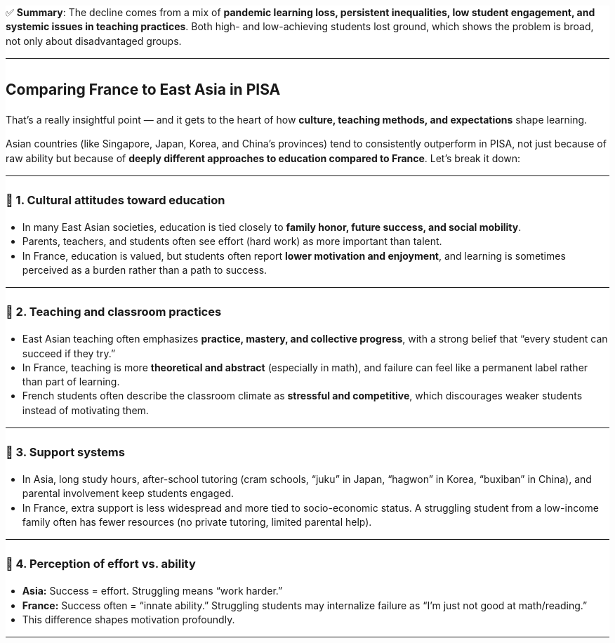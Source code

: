 ✅ **Summary**:
The decline comes from a mix of **pandemic learning loss, persistent inequalities, low student engagement, and systemic issues in teaching practices**. Both high- and low-achieving students lost ground, which shows the problem is broad, not only about disadvantaged groups.

---

## Comparing France to East Asia in PISA

That’s a really insightful point — and it gets to the heart of how **culture, teaching methods, and expectations** shape learning.

Asian countries (like Singapore, Japan, Korea, and China’s provinces) tend to consistently outperform in PISA, not just because of raw ability but because of **deeply different approaches to education compared to France**. Let’s break it down:

---

### 🔹 1. **Cultural attitudes toward education**

* In many East Asian societies, education is tied closely to **family honor, future success, and social mobility**.
* Parents, teachers, and students often see effort (hard work) as more important than talent.
* In France, education is valued, but students often report **lower motivation and enjoyment**, and learning is sometimes perceived as a burden rather than a path to success.

---

### 🔹 2. **Teaching and classroom practices**

* East Asian teaching often emphasizes **practice, mastery, and collective progress**, with a strong belief that “every student can succeed if they try.”
* In France, teaching is more **theoretical and abstract** (especially in math), and failure can feel like a permanent label rather than part of learning.
* French students often describe the classroom climate as **stressful and competitive**, which discourages weaker students instead of motivating them.

---

### 🔹 3. **Support systems**

* In Asia, long study hours, after-school tutoring (cram schools, “juku” in Japan, “hagwon” in Korea, “buxiban” in China), and parental involvement keep students engaged.
* In France, extra support is less widespread and more tied to socio-economic status. A struggling student from a low-income family often has fewer resources (no private tutoring, limited parental help).

---

### 🔹 4. **Perception of effort vs. ability**

* **Asia:** Success = effort. Struggling means “work harder.”
* **France:** Success often = “innate ability.” Struggling students may internalize failure as “I’m just not good at math/reading.”
* This difference shapes motivation profoundly.

---